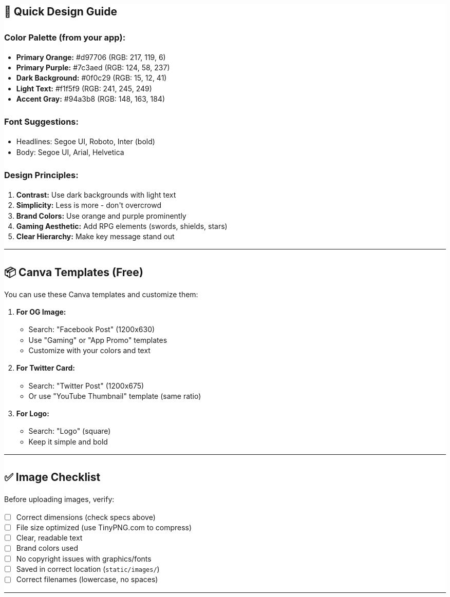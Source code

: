 ## 🎨 Quick Design Guide

### Color Palette (from your app):
- **Primary Orange:** #d97706 (RGB: 217, 119, 6)
- **Primary Purple:** #7c3aed (RGB: 124, 58, 237)
- **Dark Background:** #0f0c29 (RGB: 15, 12, 41)
- **Light Text:** #f1f5f9 (RGB: 241, 245, 249)
- **Accent Gray:** #94a3b8 (RGB: 148, 163, 184)

### Font Suggestions:
- Headlines: Segoe UI, Roboto, Inter (bold)
- Body: Segoe UI, Arial, Helvetica

### Design Principles:
1. **Contrast:** Use dark backgrounds with light text
2. **Simplicity:** Less is more - don't overcrowd
3. **Brand Colors:** Use orange and purple prominently
4. **Gaming Aesthetic:** Add RPG elements (swords, shields, stars)
5. **Clear Hierarchy:** Make key message stand out

---

## 📦 Canva Templates (Free)

You can use these Canva templates and customize them:

1. **For OG Image:**
   - Search: "Facebook Post" (1200x630)
   - Use "Gaming" or "App Promo" templates
   - Customize with your colors and text

2. **For Twitter Card:**
   - Search: "Twitter Post" (1200x675)
   - Or use "YouTube Thumbnail" template (same ratio)

3. **For Logo:**
   - Search: "Logo" (square)
   - Keep it simple and bold

---

## ✅ Image Checklist

Before uploading images, verify:

- [ ] Correct dimensions (check specs above)
- [ ] File size optimized (use TinyPNG.com to compress)
- [ ] Clear, readable text
- [ ] Brand colors used
- [ ] No copyright issues with graphics/fonts
- [ ] Saved in correct location (`static/images/`)
- [ ] Correct filenames (lowercase, no spaces)

---
